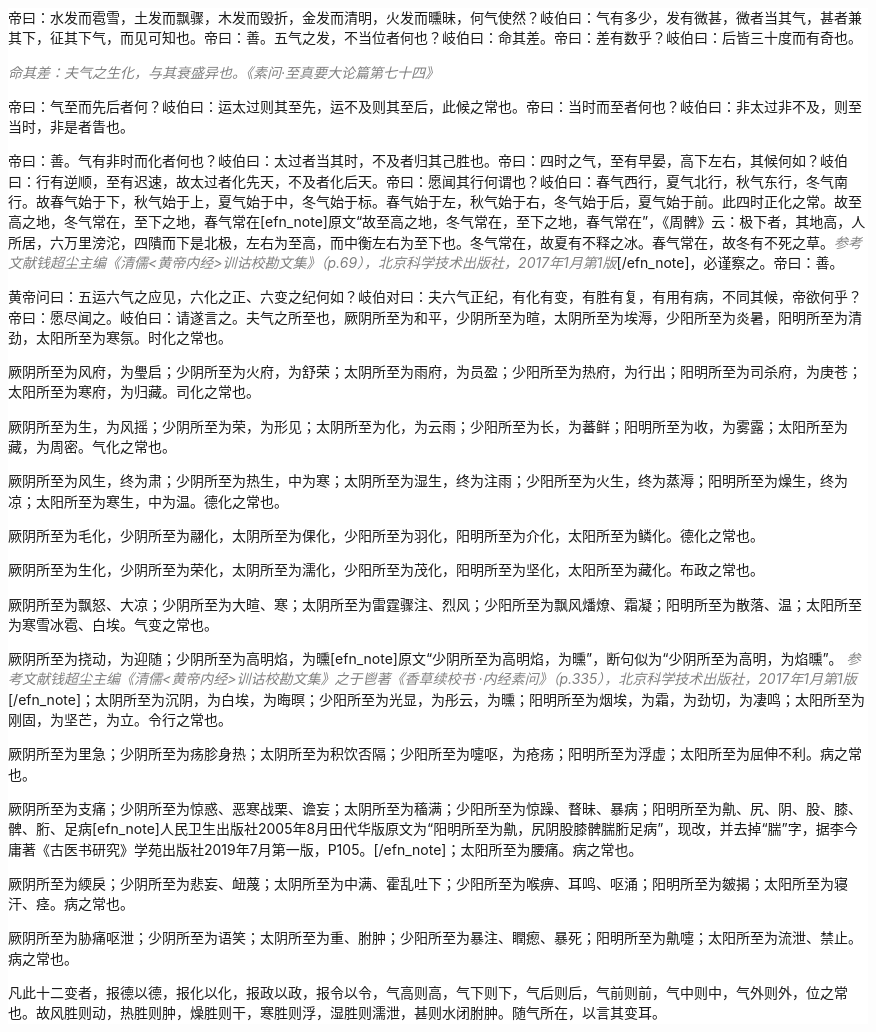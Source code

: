 <p>帝曰：水发而雹雪，土发而飘骤，木发而毁折，金发而清明，火发而曛昧，何气使然？岐伯曰：气有多少，发有微甚，微者当其气，甚者兼其下，征其下气，而见可知也。帝曰：善。五气之发，不当位者何也？岐伯曰：命其差。帝曰：差有数乎？岐伯曰：后皆三十度而有奇也。</p>
<p><span style="color: #808080;"><em>命其差：夫气之生化，与其衰盛异也。《素问·至真要大论篇第七十四》</em></span></p>



<p>帝曰：气至而先后者何？岐伯曰：运太过则其至先，运不及则其至后，此候之常也。帝曰：当时而至者何也？岐伯曰：非太过非不及，则至当时，非是者眚也。</p>



<p>帝曰：善。气有非时而化者何也？岐伯曰：太过者当其时，不及者归其己胜也。帝曰：四时之气，至有早晏，高下左右，其候何如？岐伯曰：行有逆顺，至有迟速，故太过者化先天，不及者化后天。帝曰：愿闻其行何谓也？岐伯曰：春气西行，夏气北行，秋气东行，冬气南行。故春气始于下，秋气始于上，夏气始于中，冬气始于标。春气始于左，秋气始于右，冬气始于后，夏气始于前。此四时正化之常。故至高之地，冬气常在，至下之地，春气常在[efn_note]原文“故至高之地，冬气常在，至下之地，春气常在”，《周髀》云：极下者，其地高，人所居，六万里滂沱，四隤而下是北极，左右为至高，而中衡左右为至下也。冬气常在，故夏有不释之冰。春气常在，故冬有不死之草。<span style="color: #808080;"><em>参考文献钱超尘主编《清儒&lt;黄帝内经&gt;训诂校勘文集》（p.69），北京科学技术出版社，2017年1月第1版</em></span>[/efn_note]，必谨察之。帝曰：善。</p>



<p>黄帝问曰：五运六气之应见，六化之正、六变之纪何如？岐伯对曰：夫六气正纪，有化有变，有胜有复，有用有病，不同其候，帝欲何乎？帝曰：愿尽闻之。岐伯曰：请遂言之。夫气之所至也，厥阴所至为和平，少阴所至为暄，太阴所至为埃溽，少阳所至为炎暑，阳明所至为清劲，太阳所至为寒氛。时化之常也。</p>



<p>厥阴所至为风府，为璺启；少阴所至为火府，为舒荣；太阴所至为雨府，为员盈；少阳所至为热府，为行出；阳明所至为司杀府，为庚苍；太阳所至为寒府，为归藏。司化之常也。</p>



<p>厥阴所至为生，为风摇；少阴所至为荣，为形见；太阴所至为化，为云雨；少阳所至为长，为蕃鲜；阳明所至为收，为雾露；太阳所至为藏，为周密。气化之常也。</p>



<p>厥阴所至为风生，终为肃；少阴所至为热生，中为寒；太阴所至为湿生，终为注雨；少阳所至为火生，终为蒸溽；阳明所至为燥生，终为凉；太阳所至为寒生，中为温。德化之常也。</p>



<p>厥阴所至为毛化，少阴所至为翮化，太阴所至为倮化，少阳所至为羽化，阳明所至为介化，太阳所至为鳞化。德化之常也。</p>



<p>厥阴所至为生化，少阴所至为荣化，太阴所至为濡化，少阳所至为茂化，阳明所至为坚化，太阳所至为藏化。布政之常也。</p>



<p>厥阴所至为飘怒、大凉；少阴所至为大暄、寒；太阴所至为雷霆骤注、烈风；少阳所至为飘风燔燎、霜凝；阳明所至为散落、温；太阳所至为寒雪冰雹、白埃。气变之常也。</p>



<p>厥阴所至为挠动，为迎随；少阴所至为高明焰，为曛[efn_note]原文“少阴所至为高明焰，为曛”，断句似为“少阴所至为高明，为焰曛”。 <span style="color: #808080;"><em>参考文献钱超尘主编《清儒&lt;黄帝内经&gt;训诂校勘文集》之于鬯著《香草续校书 ·内经素问》（p.335），北京科学技术出版社，2017年1月第1版</em></span>[/efn_note]；太阴所至为沉阴，为白埃，为晦暝；少阳所至为光显，为彤云，为曛；阳明所至为烟埃，为霜，为劲切，为凄鸣；太阳所至为刚固，为坚芒，为立。令行之常也。</p>



<p>厥阴所至为里急；少阴所至为疡胗身热；太阴所至为积饮否隔；少阳所至为嚏呕，为疮疡；阳明所至为浮虚；太阳所至为屈伸不利。病之常也。</p>



<p>厥阴所至为支痛；少阴所至为惊惑、恶寒战栗、谵妄；太阴所至为稸满；少阳所至为惊躁、瞀昧、暴病；阳明所至为鼽、尻、阴、股、膝、髀、胻、足病[efn_note]人民卫生出版社2005年8月田代华版原文为“阳明所至为鼽，尻阴股膝髀腨胻足病”，现改，并去掉“腨”字，据李今庸著《古医书研究》学苑出版社2019年7月第一版，P105。[/efn_note]；太阳所至为腰痛。病之常也。</p>



<p>厥阴所至为緛戾；少阴所至为悲妄、衄蔑；太阴所至为中满、霍乱吐下；少阳所至为喉痹、耳鸣、呕涌；阳明所至为皴揭；太阳所至为寝汗、痉。病之常也。</p>



<p>厥阴所至为胁痛呕泄；少阴所至为语笑；太阴所至为重、胕肿；少阳所至为暴注、瞤瘛、暴死；阳明所至为鼽嚏；太阳所至为流泄、禁止。病之常也。</p>



<p>凡此十二变者，报德以德，报化以化，报政以政，报令以令，气高则高，气下则下，气后则后，气前则前，气中则中，气外则外，位之常也。故风胜则动，热胜则肿，燥胜则干，寒胜则浮，湿胜则濡泄，甚则水闭胕肿。随气所在，以言其变耳。</p>
